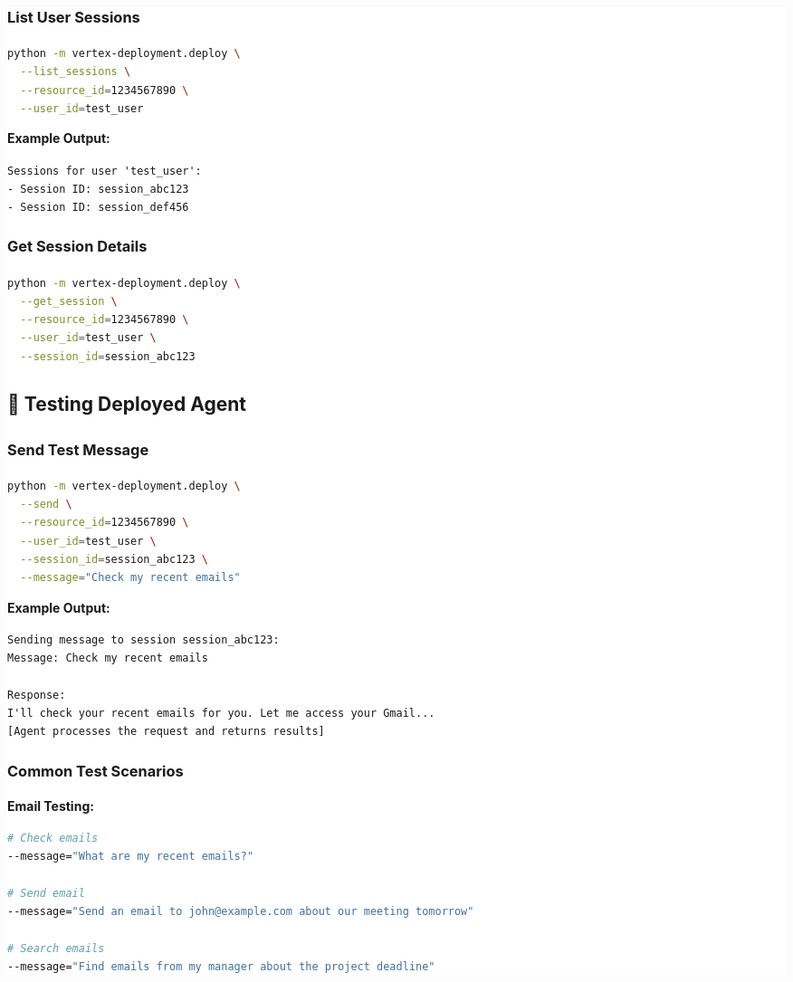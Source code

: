 ### List User Sessions

```bash
python -m vertex-deployment.deploy \
  --list_sessions \
  --resource_id=1234567890 \
  --user_id=test_user
```

**Example Output:**
```
Sessions for user 'test_user':
- Session ID: session_abc123
- Session ID: session_def456
```

### Get Session Details

```bash
python -m vertex-deployment.deploy \
  --get_session \
  --resource_id=1234567890 \
  --user_id=test_user \
  --session_id=session_abc123
```

## 💬 Testing Deployed Agent

### Send Test Message

```bash
python -m vertex-deployment.deploy \
  --send \
  --resource_id=1234567890 \
  --user_id=test_user \
  --session_id=session_abc123 \
  --message="Check my recent emails"
```

**Example Output:**
```
Sending message to session session_abc123:
Message: Check my recent emails

Response:
I'll check your recent emails for you. Let me access your Gmail...
[Agent processes the request and returns results]
```

### Common Test Scenarios

**Email Testing:**
```bash
# Check emails
--message="What are my recent emails?"

# Send email
--message="Send an email to john@example.com about our meeting tomorrow"

# Search emails
--message="Find emails from my manager about the project deadline"
```
